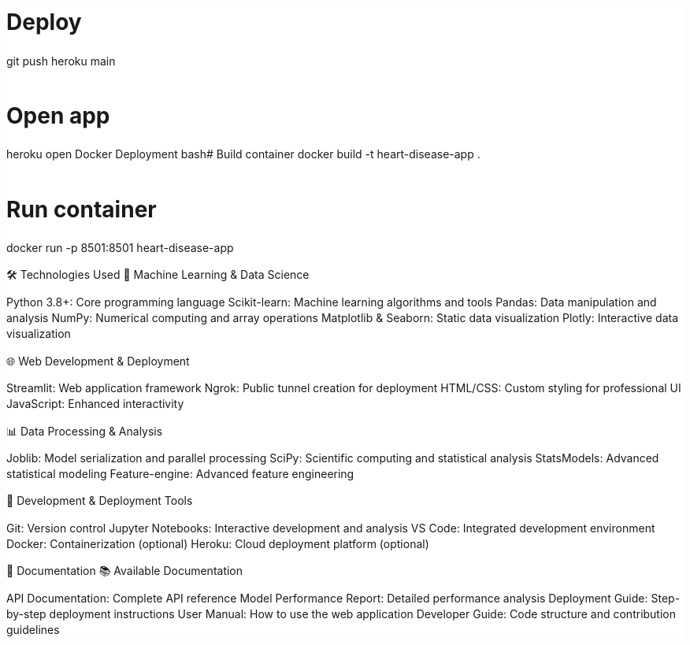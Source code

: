 # Deploy
git push heroku main

# Open app
heroku open
Docker Deployment
bash# Build container
docker build -t heart-disease-app .

# Run container
docker run -p 8501:8501 heart-disease-app

🛠️ Technologies Used
🧠 Machine Learning & Data Science

Python 3.8+: Core programming language
Scikit-learn: Machine learning algorithms and tools
Pandas: Data manipulation and analysis
NumPy: Numerical computing and array operations
Matplotlib & Seaborn: Static data visualization
Plotly: Interactive data visualization

🌐 Web Development & Deployment

Streamlit: Web application framework
Ngrok: Public tunnel creation for deployment
HTML/CSS: Custom styling for professional UI
JavaScript: Enhanced interactivity

📊 Data Processing & Analysis

Joblib: Model serialization and parallel processing
SciPy: Scientific computing and statistical analysis
StatsModels: Advanced statistical modeling
Feature-engine: Advanced feature engineering

🚀 Development & Deployment Tools

Git: Version control
Jupyter Notebooks: Interactive development and analysis
VS Code: Integrated development environment
Docker: Containerization (optional)
Heroku: Cloud deployment platform (optional)


📖 Documentation
📚 Available Documentation

API Documentation: Complete API reference
Model Performance Report: Detailed performance analysis
Deployment Guide: Step-by-step deployment instructions
User Manual: How to use the web application
Developer Guide: Code structure and contribution guidelines
